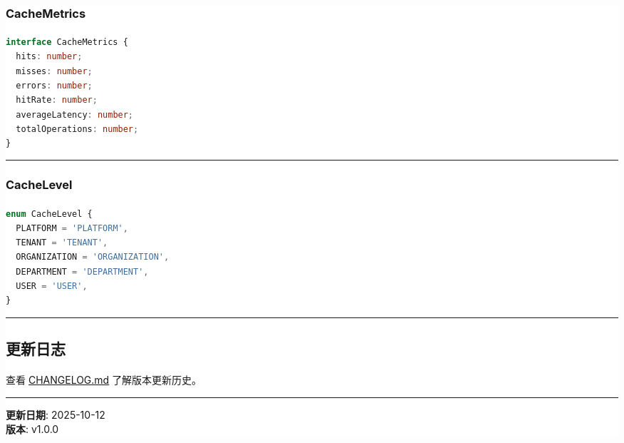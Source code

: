 
### CacheMetrics

```typescript
interface CacheMetrics {
  hits: number;
  misses: number;
  errors: number;
  hitRate: number;
  averageLatency: number;
  totalOperations: number;
}
```

---

### CacheLevel

```typescript
enum CacheLevel {
  PLATFORM = 'PLATFORM',
  TENANT = 'TENANT',
  ORGANIZATION = 'ORGANIZATION',
  DEPARTMENT = 'DEPARTMENT',
  USER = 'USER',
}
```

---

## 更新日志

查看 [CHANGELOG.md](../CHANGELOG.md) 了解版本更新历史。

---

**更新日期**: 2025-10-12  
**版本**: v1.0.0
